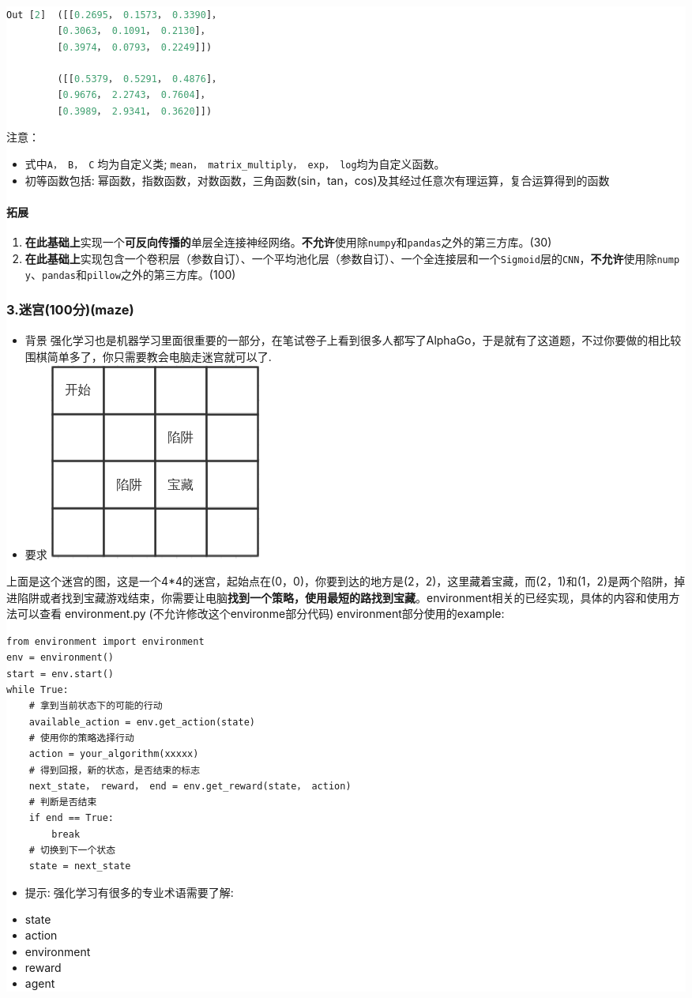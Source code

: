```python
Out [2]  ([[0.2695， 0.1573， 0.3390]，
         [0.3063， 0.1091， 0.2130]，
         [0.3974， 0.0793， 0.2249]])

         ([[0.5379， 0.5291， 0.4876]，
         [0.9676， 2.2743， 0.7604]，
         [0.3989， 2.9341， 0.3620]])
```

注意：
* 式中`A， B， C` 均为自定义类; `mean， matrix_multiply， exp， log`均为自定义函数。
* 初等函数包括: 幂函数，指数函数，对数函数，三角函数(sin，tan，cos)及其经过任意次有理运算，复合运算得到的函数

#### 拓展
1. **在此基础上**实现一个**可反向传播的**单层全连接神经网络。**不允许**使用除`numpy`和`pandas`之外的第三方库。(30)
2. **在此基础上**实现包含一个卷积层（参数自订）、一个平均池化层（参数自订）、一个全连接层和一个`Sigmoid`层的`CNN`，**不允许**使用除`numpy`、`pandas`和`pillow`之外的第三方库。(100)

### 3.迷宫(100分)(maze)
* 背景
强化学习也是机器学习里面很重要的一部分，在笔试卷子上看到很多人都写了AlphaGo，于是就有了这道题，不过你要做的相比较围棋简单多了，你只需要教会电脑走迷宫就可以了.
* 要求
![](maze/maze.png)  

上面是这个迷宫的图，这是一个4*4的迷宫，起始点在(0，0)，你要到达的地方是(2，2)，这里藏着宝藏，而(2，1)和(1，2)是两个陷阱，掉进陷阱或者找到宝藏游戏结束，你需要让电脑**找到一个策略，使用最短的路找到宝藏**。environment相关的已经实现，具体的内容和使用方法可以查看 environment.py (不允许修改这个environme部分代码)
environment部分使用的example:
```
from environment import environment
env = environment()
start = env.start()
while True:
    # 拿到当前状态下的可能的行动
    available_action = env.get_action(state)
    # 使用你的策略选择行动
    action = your_algorithm(xxxxx)
    # 得到回报，新的状态，是否结束的标志
    next_state， reward， end = env.get_reward(state， action)
    # 判断是否结束
    if end == True:
        break
    # 切换到下一个状态
    state = next_state
```
* 提示:
强化学习有很多的专业术语需要了解:
 - state
 - action
 - environment
 - reward
 - agent  
